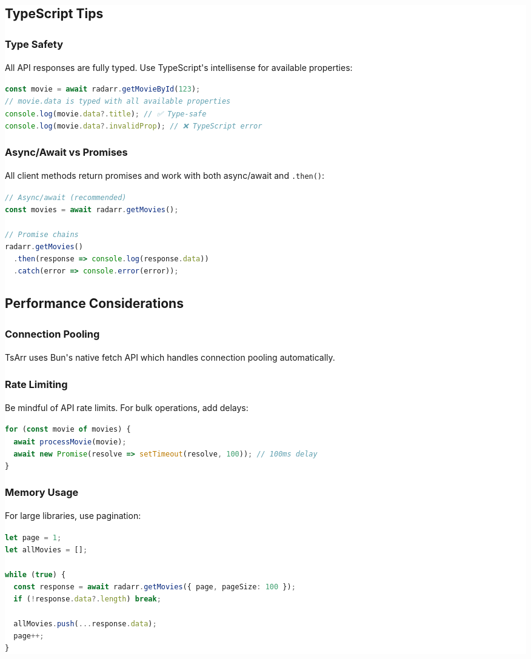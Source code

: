 ## TypeScript Tips

### Type Safety

All API responses are fully typed. Use TypeScript's intellisense for available properties:

```typescript
const movie = await radarr.getMovieById(123);
// movie.data is typed with all available properties
console.log(movie.data?.title); // ✅ Type-safe
console.log(movie.data?.invalidProp); // ❌ TypeScript error
```

### Async/Await vs Promises

All client methods return promises and work with both async/await and `.then()`:

```typescript
// Async/await (recommended)
const movies = await radarr.getMovies();

// Promise chains
radarr.getMovies()
  .then(response => console.log(response.data))
  .catch(error => console.error(error));
```

## Performance Considerations

### Connection Pooling

TsArr uses Bun's native fetch API which handles connection pooling automatically.

### Rate Limiting

Be mindful of API rate limits. For bulk operations, add delays:

```typescript
for (const movie of movies) {
  await processMovie(movie);
  await new Promise(resolve => setTimeout(resolve, 100)); // 100ms delay
}
```

### Memory Usage

For large libraries, use pagination:

```typescript
let page = 1;
let allMovies = [];

while (true) {
  const response = await radarr.getMovies({ page, pageSize: 100 });
  if (!response.data?.length) break;
  
  allMovies.push(...response.data);
  page++;
}
```
